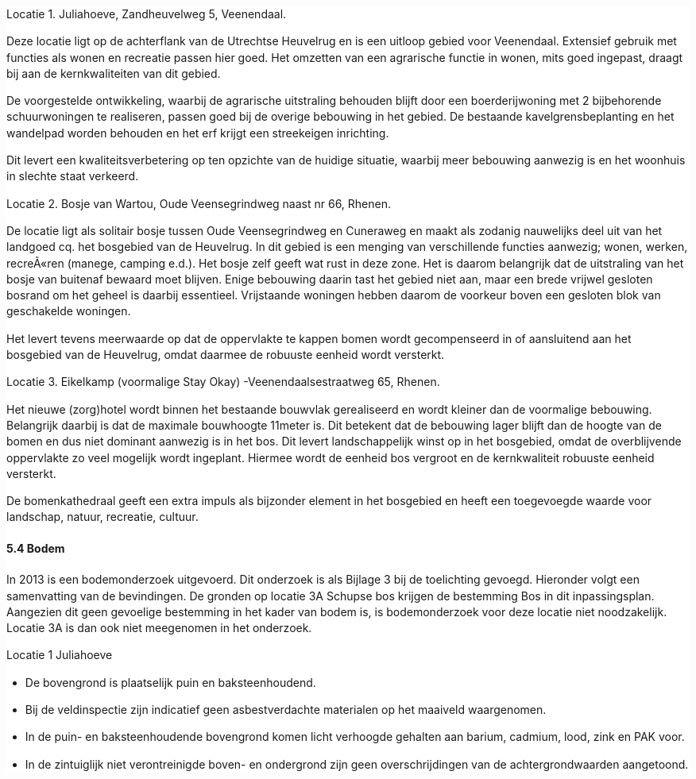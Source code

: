 Locatie 1\. Juliahoeve, Zandheuvelweg 5, Veenendaal.

Deze locatie ligt op de achterflank van de Utrechtse Heuvelrug en is een uitloop gebied voor Veenendaal. Extensief gebruik met functies als wonen en recreatie passen hier goed. Het omzetten van een agrarische functie in wonen, mits goed ingepast, draagt bij aan de kernkwaliteiten van dit gebied.

De voorgestelde ontwikkeling, waarbij de agrarische uitstraling behouden blijft door een boerderijwoning met 2 bijbehorende schuurwoningen te realiseren, passen goed bij de overige bebouwing in het gebied. De bestaande kavelgrensbeplanting en het wandelpad worden behouden en het erf krijgt een streekeigen inrichting.

Dit levert een kwaliteitsverbetering op ten opzichte van de huidige situatie, waarbij meer bebouwing aanwezig is en het woonhuis in slechte staat verkeerd.

Locatie 2\. Bosje van Wartou, Oude Veensegrindweg naast nr 66, Rhenen.

De locatie ligt als solitair bosje tussen Oude Veensegrindweg en Cuneraweg en maakt als zodanig nauwelijks deel uit van het landgoed cq. het bosgebied van de Heuvelrug. In dit gebied is een menging van verschillende functies aanwezig; wonen, werken, recreÃ«ren (manege, camping e.d.). Het bosje zelf geeft wat rust in deze zone. Het is daarom belangrijk dat de uitstraling van het bosje van buitenaf bewaard moet blijven. Enige bebouwing daarin tast het gebied niet aan, maar een brede vrijwel gesloten bosrand om het geheel is daarbij essentieel. Vrijstaande woningen hebben daarom de voorkeur boven een gesloten blok van geschakelde woningen.

Het levert tevens meerwaarde op dat de oppervlakte te kappen bomen wordt gecompenseerd in of aansluitend aan het bosgebied van de Heuvelrug, omdat daarmee de robuuste eenheid wordt versterkt.

Locatie 3\. Eikelkamp (voormalige Stay Okay) \-Veenendaalsestraatweg 65, Rhenen.

Het nieuwe (zorg)hotel wordt binnen het bestaande bouwvlak gerealiseerd en wordt kleiner dan de voormalige bebouwing. Belangrijk daarbij is dat de maximale bouwhoogte 11meter is. Dit betekent dat de bebouwing lager blijft dan de hoogte van de bomen en dus niet dominant aanwezig is in het bos. Dit levert landschappelijk winst op in het bosgebied, omdat de overblijvende oppervlakte zo veel mogelijk wordt ingeplant. Hiermee wordt de eenheid bos vergroot en de kernkwaliteit robuuste eenheid versterkt.

De bomenkathedraal geeft een extra impuls als bijzonder element in het bosgebied en heeft een toegevoegde waarde voor landschap, natuur, recreatie, cultuur.

#### 5\.4 Bodem

In 2013 is een bodemonderzoek uitgevoerd. Dit onderzoek is als Bijlage 3 bij de toelichting gevoegd. Hieronder volgt een samenvatting van de bevindingen. De gronden op locatie 3A Schupse bos krijgen de bestemming Bos in dit inpassingsplan. Aangezien dit geen gevoelige bestemming in het kader van bodem is, is bodemonderzoek voor deze locatie niet noodzakelijk. Locatie 3A is dan ook niet meegenomen in het onderzoek.

Locatie 1 Juliahoeve

* De bovengrond is plaatselijk puin en baksteenhoudend.

* Bij de veldinspectie zijn indicatief geen asbestverdachte materialen op het maaiveld waargenomen.

* In de puin\- en baksteenhoudende bovengrond komen licht verhoogde gehalten aan barium, cadmium, lood, zink en PAK voor.

* In de zintuiglijk niet verontreinigde boven\- en ondergrond zijn geen overschrijdingen van de achtergrondwaarden aangetoond.
